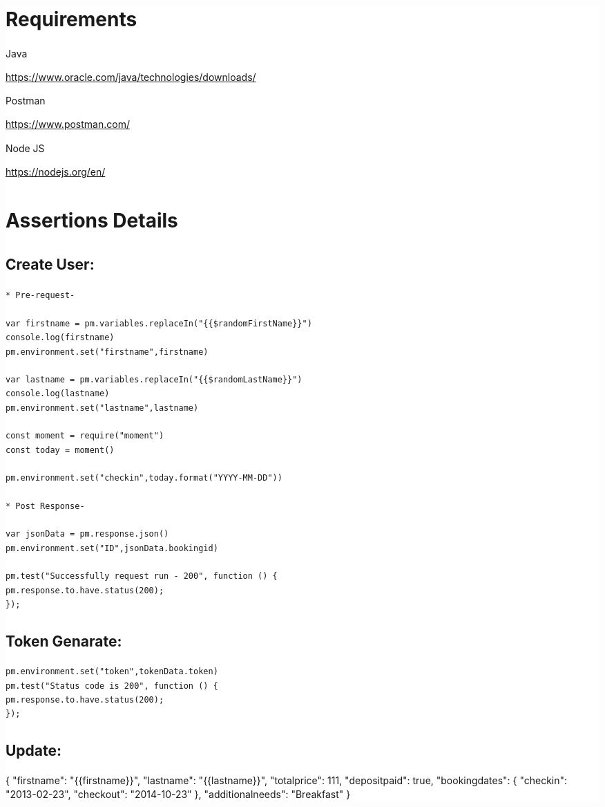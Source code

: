# Requirements

Java

https://www.oracle.com/java/technologies/downloads/

Postman

https://www.postman.com/

Node JS

https://nodejs.org/en/

# Assertions Details

## Create User:

    * Pre-request-

    var firstname = pm.variables.replaceIn("{{$randomFirstName}}")
    console.log(firstname)
    pm.environment.set("firstname",firstname)

    var lastname = pm.variables.replaceIn("{{$randomLastName}}")
    console.log(lastname)
    pm.environment.set("lastname",lastname)

    const moment = require("moment")
    const today = moment()

    pm.environment.set("checkin",today.format("YYYY-MM-DD"))

    * Post Response-

    var jsonData = pm.response.json()
    pm.environment.set("ID",jsonData.bookingid)

    pm.test("Successfully request run - 200", function () {
    pm.response.to.have.status(200);
    });

## Token Genarate:

    pm.environment.set("token",tokenData.token)
    pm.test("Status code is 200", function () {
    pm.response.to.have.status(200);
    });

## Update:
{
	"firstname": "{{firstname}}",
	"lastname": "{{lastname}}",
	"totalprice": 111,
	"depositpaid": true,
	"bookingdates": {
    	"checkin": "2013-02-23",
    	"checkout": "2014-10-23"
	},
	"additionalneeds": "Breakfast"
}
